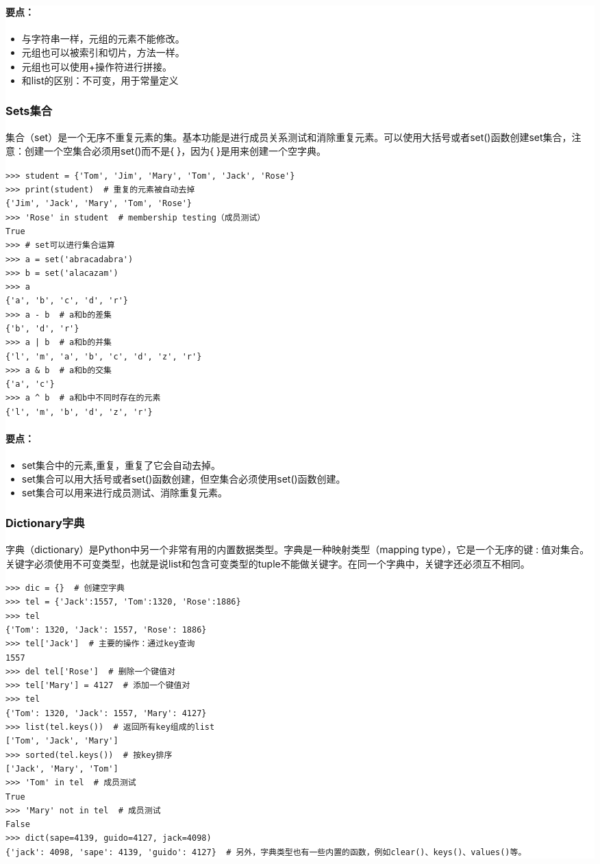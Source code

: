 #### 要点：

- 与字符串一样，元组的元素不能修改。
- 元组也可以被索引和切片，方法一样。
- 元组也可以使用+操作符进行拼接。
- 和list的区别：不可变，用于常量定义

### Sets集合

集合（set）是一个无序不重复元素的集。基本功能是进行成员关系测试和消除重复元素。可以使用大括号或者set()函数创建set集合，注意：创建一个空集合必须用set()而不是{ }，因为{ }是用来创建一个空字典。

```
>>>	student	= {'Tom', 'Jim', 'Mary', 'Tom', 'Jack', 'Rose'}
>>> print(student)  # 重复的元素被自动去掉
{'Jim', 'Jack', 'Mary', 'Tom', 'Rose'}
>>> 'Rose' in student  # membership testing（成员测试）
True
>>> # set可以进行集合运算
>>> a = set('abracadabra')
>>> b = set('alacazam')
>>> a
{'a', 'b', 'c', 'd', 'r'}
>>> a - b  # a和b的差集
{'b', 'd', 'r'}
>>> a | b  # a和b的并集
{'l', 'm', 'a', 'b', 'c', 'd', 'z', 'r'}
>>> a & b  # a和b的交集
{'a', 'c'}
>>> a ^ b  # a和b中不同时存在的元素
{'l', 'm', 'b', 'd', 'z', 'r'}
```

#### 要点：
- set集合中的元素,重复，重复了它会自动去掉。
- set集合可以用大括号或者set()函数创建，但空集合必须使用set()函数创建。
- set集合可以用来进行成员测试、消除重复元素。

### Dictionary字典

字典（dictionary）是Python中另一个非常有用的内置数据类型。字典是一种映射类型（mapping type），它是一个无序的键 : 值对集合。关键字必须使用不可变类型，也就是说list和包含可变类型的tuple不能做关键字。在同一个字典中，关键字还必须互不相同。

```
>>>	dic	= {}  # 创建空字典
>>> tel = {'Jack':1557, 'Tom':1320, 'Rose':1886}
>>> tel
{'Tom': 1320, 'Jack': 1557, 'Rose': 1886}
>>> tel['Jack']  # 主要的操作：通过key查询
1557
>>> del tel['Rose']  # 删除一个键值对
>>> tel['Mary'] = 4127  # 添加一个键值对
>>> tel
{'Tom': 1320, 'Jack': 1557, 'Mary': 4127}
>>> list(tel.keys())  # 返回所有key组成的list
['Tom', 'Jack', 'Mary']
>>> sorted(tel.keys())  # 按key排序
['Jack', 'Mary', 'Tom']
>>> 'Tom' in tel  # 成员测试
True
>>> 'Mary' not in tel  # 成员测试
False
>>> dict(sape=4139, guido=4127, jack=4098)
{'jack': 4098, 'sape': 4139, 'guido': 4127}  # 另外，字典类型也有一些内置的函数，例如clear()、keys()、values()等。
```
